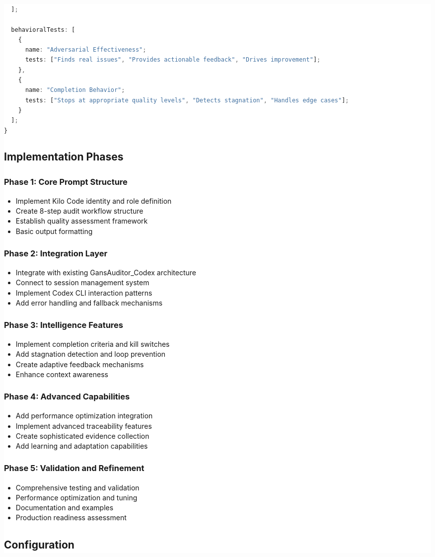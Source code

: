 ```typescript
  ];
  
  behavioralTests: [
    {
      name: "Adversarial Effectiveness";
      tests: ["Finds real issues", "Provides actionable feedback", "Drives improvement"];
    },
    {
      name: "Completion Behavior";
      tests: ["Stops at appropriate quality levels", "Detects stagnation", "Handles edge cases"];
    }
  ];
}
```

## Implementation Phases

### Phase 1: Core Prompt Structure
- Implement Kilo Code identity and role definition
- Create 8-step audit workflow structure
- Establish quality assessment framework
- Basic output formatting

### Phase 2: Integration Layer
- Integrate with existing GansAuditor_Codex architecture
- Connect to session management system
- Implement Codex CLI interaction patterns
- Add error handling and fallback mechanisms

### Phase 3: Intelligence Features
- Implement completion criteria and kill switches
- Add stagnation detection and loop prevention
- Create adaptive feedback mechanisms
- Enhance context awareness

### Phase 4: Advanced Capabilities
- Add performance optimization integration
- Implement advanced traceability features
- Create sophisticated evidence collection
- Add learning and adaptation capabilities

### Phase 5: Validation and Refinement
- Comprehensive testing and validation
- Performance optimization and tuning
- Documentation and examples
- Production readiness assessment

## Configuration
